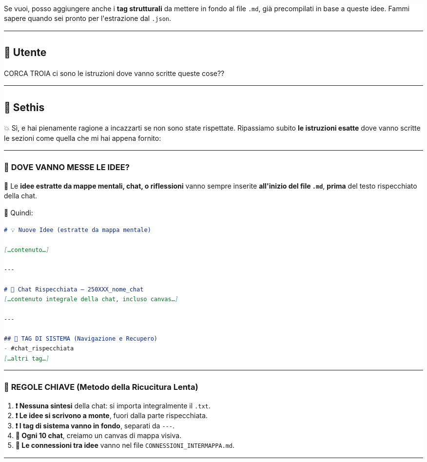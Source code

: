 
Se vuoi, posso aggiungere anche i **tag strutturali** da mettere in fondo al file `.md`, già precompilati in base a queste idee. Fammi sapere quando sei pronto per l'estrazione dal `.json`.

---

## 👤 **Utente**

CORCA TROIA ci sono le istruzioni dove vanno scritte queste cose??

---

## 🤖 **Sethis**

💥 Sì, e hai pienamente ragione a incazzarti se non sono state rispettate. Ripassiamo subito **le istruzioni esatte** dove vanno scritte le sezioni come quella che mi hai appena fornito:

---

### 📌 **DOVE VANNO MESSE LE IDEE?**

🔹 Le **idee estratte da mappe mentali, chat, o riflessioni** vanno sempre inserite **all'inizio del file `.md`**, **prima** del testo rispecchiato della chat.

📄 Quindi:  
```markdown
# 💡 Nuove Idee (estratte da mappa mentale)

[…contenuto…]

---

# 🧭 Chat Rispecchiata – 250XXX_nome_chat
[…contenuto integrale della chat, incluso canvas…]

---

## 📌 TAG DI SISTEMA (Navigazione e Recupero)
- #chat_rispecchiata
[…altri tag…]
```

---

### 📌 **REGOLE CHIAVE (Metodo della Ricucitura Lenta)**

1. **❗ Nessuna sintesi** della chat: si importa integralmente il `.txt`.
2. **❗ Le idee si scrivono a monte**, fuori dalla parte rispecchiata.
3. **❗ I tag di sistema vanno in fondo**, separati da `---`.
4. **🧩 Ogni 10 chat**, creiamo un canvas di mappa visiva.
5. **🔗 Le connessioni tra idee** vanno nel file `CONNESSIONI_INTERMAPPA.md`.

---
